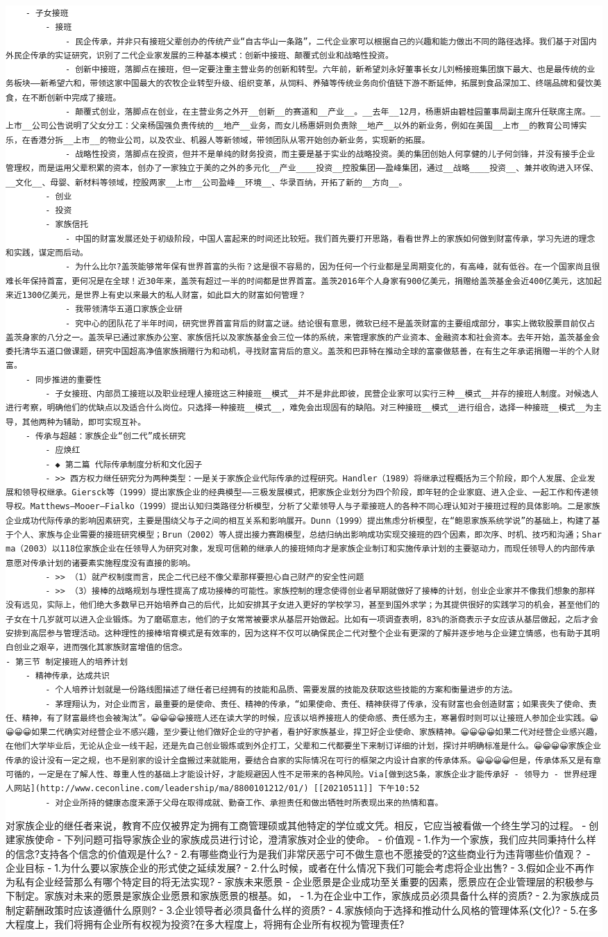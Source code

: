         - 子女接班
            - 接班
                - 民企传承，并非只有接班父辈创办的传统产业“自古华山一条路”，二代企业家可以根据自己的兴趣和能力做出不同的路径选择。我们基于对国内外民企传承的实证研究，识别了二代企业家发展的三种基本模式：创新中接班、颠覆式创业和战略性投资。
                - 创新中接班，落脚点在接班，但一定要注重主营业务的创新和转型。六年前，新希望刘永好董事长女儿刘畅接班集团旗下最大、也是最传统的业务板块——新希望六和，带领这家中国最大的农牧企业转型升级、组织变革，从饲料、养殖等传统业务向价值链下游不断延伸，拓展到食品深加工、终端品牌和餐饮美食，在不断创新中完成了接班。
                - 颠覆式创业，落脚点在创业，在主营业务之外开__创新__的赛道和__产业__。__去年__12月，杨惠妍由碧桂园董事局副主席升任联席主席。__上市__公司公告说明了父女分工：父亲杨国强负责传统的__地产__业务，而女儿杨惠妍则负责除__地产__以外的新业务，例如在美国__上市__的教育公司博实乐，在香港分拆__上市__的物业公司，以及农业、机器人等新领域，带领团队从零开始创办新业务，实现新的拓展。
                - 战略性投资，落脚点在投资，但并不是单纯的财务投资，而主要是基于实业的战略投资。美的集团创始人何享健的儿子何剑锋，并没有接手企业管理权，而是运用父辈积累的资本，创办了一家独立于美的之外的多元化__产业____投资__控股集团——盈峰集团，通过__战略____投资__、兼并收购进入环保、__文化__、母婴、新材料等领域，控股两家__上市__公司盈峰__环境__、华录百纳，开拓了新的__方向__。
            - 创业
            - 投资
            - 家族信托
                - 中国的财富发展还处于初级阶段，中国人富起来的时间还比较短。我们首先要打开思路，看看世界上的家族如何做到财富传承，学习先进的理念和实践，谋定而后动。
                - 为什么比尔?盖茨能够常年保有世界首富的头衔？这是很不容易的，因为任何一个行业都是呈周期变化的，有高峰，就有低谷。在一个国家尚且很难长年保持首富，更何况是在全球！近30年来，盖茨有超过一半的时间都是世界首富。盖茨2016年个人身家有900亿美元，捐赠给盖茨基金会近400亿美元，这加起来近1300亿美元，是世界上有史以来最大的私人财富，如此巨大的财富如何管理？
                - 我带领清华五道口家族企业研
                - 究中心的团队花了半年时间，研究世界首富背后的财富之谜。结论很有意思，微软已经不是盖茨财富的主要组成部分，事实上微软股票目前仅占盖茨身家的八分之一。盖茨早已通过家族办公室、家族信托以及家族基金会三位一体的系统，来管理家族的产业资本、金融资本和社会资本。去年开始，盖茨基金会委托清华五道口做课题，研究中国超高净值家族捐赠行为和动机，寻找财富背后的意义。盖茨和巴菲特在推动全球的富豪做慈善，在有生之年承诺捐赠一半的个人财富。
        - 同步推进的重要性
            - 子女接班、内部员工接班以及职业经理人接班这三种接班__模式__并不是非此即彼，民营企业家可以实行三种__模式__并存的接班人制度。对候选人进行考察，明确他们的优缺点以及适合什么岗位。只选择一种接班__模式__，难免会出现固有的缺陷。对三种接班__模式__进行组合，选择一种接班__模式__为主导，其他两种为辅助，即可实现互补。
        - 传承与超越：家族企业“创二代”成长研究
            - 应焕红
            - ◆ 第二篇 代际传承制度分析和文化因子
            - >> 西方权力继任研究分为两种类型：一是关于家族企业代际传承的过程研究。Handler（1989）将继承过程概括为三个阶段，即个人发展、企业发展和领导权继承。Giersck等（1999）提出家族企业的经典模型——三极发展模式，把家族企业划分为四个阶段，即年轻的企业家庭、进入企业、一起工作和传递领导权。Matthews—Mooer—Fialko（1999）提出认知归类路径分析模型，分析了父辈领导人与子辈接班人的各种不同心理认知对于接班过程的具体影响。二是家族企业成功代际传承的影响因素研究，主要是围绕父与子之间的相互关系和影响展开。Dunn（1999）提出焦虑分析模型，在“鲍恩家族系统学说”的基础上，构建了基于个人、家族与企业需要的接班研究模型；Brun（2002）等人提出接力赛跑模型，总结归纳出影响成功实现交接班的四个因素，即次序、时机、技巧和沟通；Sharma（2003）以118位家族企业在任领导人为研究对象，发现可信赖的继承人的接班倾向才是家族企业制订和实施传承计划的主要驱动力，而现任领导人的内部传承意愿对传承计划的诸要素实施程度没有直接的影响。
            - >> （1）就产权制度而言，民企二代已经不像父辈那样要担心自己财产的安全性问题
            - >> （3）接棒的战略规划与理性提高了成功接棒的可能性。家族控制的理念使得创业者早期就做好了接棒的计划，创业企业家并不像我们想象的那样没有远见，实际上，他们绝大多数早已开始培养自己的后代，比如安排其子女进入更好的学校学习，甚至到国外求学；为其提供很好的实践学习的机会，甚至他们的子女在十几岁就可以进入企业锻炼。为了磨砺意志，他们的子女常常被要求从基层开始做起。比如有一项调查表明，83%的浙商表示子女应该从基层做起，之后才会安排到高层参与管理活动。这种理性的接棒培育模式是有效率的，因为这样不仅可以确保民企二代对整个企业有更深的了解并逐步地与企业建立情感，也有助于其明白创业之艰辛，进而强化其家族财富增值的信念。
    - 第三节 制定接班人的培养计划
        - 精神传承，达成共识
            - 个人培养计划就是一份路线图描述了继任者已经拥有的技能和品质、需要发展的技能及获取这些技能的方案和衡量进步的方法。
            - 茅理翔认为，对企业而言，最重要的是使命、责任、精神的传承，“如果使命、责任、精神获得了传承，没有财富也会创造财富；如果丧失了使命、责任、精神，有了财富最终也会被淘汰”。😀😀😀😀接班人还在读大学的时候，应该以培养接班人的使命感、责任感为主，寒暑假时则可以让接班人参加企业实践。😀😀😀😀如果二代确实对经营企业不感兴趣，至少要让他们做好企业的守护者，看护好家族基业，捍卫好企业使命、家族精神。😀😀😀😀如果二代对经营企业感兴趣，在他们大学毕业后，无论从企业一线干起，还是先自己创业锻炼或到外企打工，父辈和二代都要坐下来制订详细的计划，探讨并明确标准是什么。😀😀😀😀家族企业传承的设计没有一定之规，也不是别家的设计全盘搬过来就能用，要结合自家的实际情况在可行的框架之内设计自家的传承体系。😀😀😀😀但是，传承体系又是有章可循的，一定是在了解人性、尊重人性的基础上才能设计好，才能规避因人性不足带来的各种风险。Via[做到这5条，家族企业才能传承好 - 领导力 - 世界经理人网站](http://www.ceconline.com/leadership/ma/8800101212/01/) [[20210511]] 下午10:52
            - 对企业所持的健康态度来源于父母在取得成就、勤奋工作、承担责任和做出牺牲时所表现出来的热情和喜。
对家族企业的继任者来说，教育不应仅被界定为拥有工商管理硕或其他特定的学位或文凭。相反，它应当被看做一个终生学习的过程。
            - 创建家族使命
            - 下列问题可指导家族企业的家族成员进行讨论，澄清家族对企业的使命。
                - 价值观
                    - 1.作为一个家族，我们应共同秉持什么样的信念?支持各个信念的价值观是什么?
                    - 2.有哪些商业行为是我们非常厌恶宁可不做生意也不愿接受的?这些商业行为违背哪些价值观？
                - 企业目标
                    - 1.为什么要以家族企业的形式使之延续发展?
                    - 2.什么时候，或者在什么情况下我们可能会考虑将企业出售?
                    - 3.假如企业不再作为私有企业经营那么有哪个特定目的将无法实现?
            - 家族未来愿景
                - 企业愿景是企业成功至关重要的因素，愿景应在企业管理层的积极参与下制定。家族对未来的愿景是家族企业愿景和家族愿景的根基。如，
                - 1.为在企业中工作，家族成员必须具备什么样的资质?
                - 2.为家族成员制定薪酬政策时应该遵循什么原则?
                - 3.企业领导者必须具备什么样的资质?
                - 4.家族倾向于选择和推动什么风格的管理体系(文化)?
                - 5.在多大程度上，我们将拥有企业所有权视为投资?在多大程度上，将拥有企业所有权视为管理责任?
